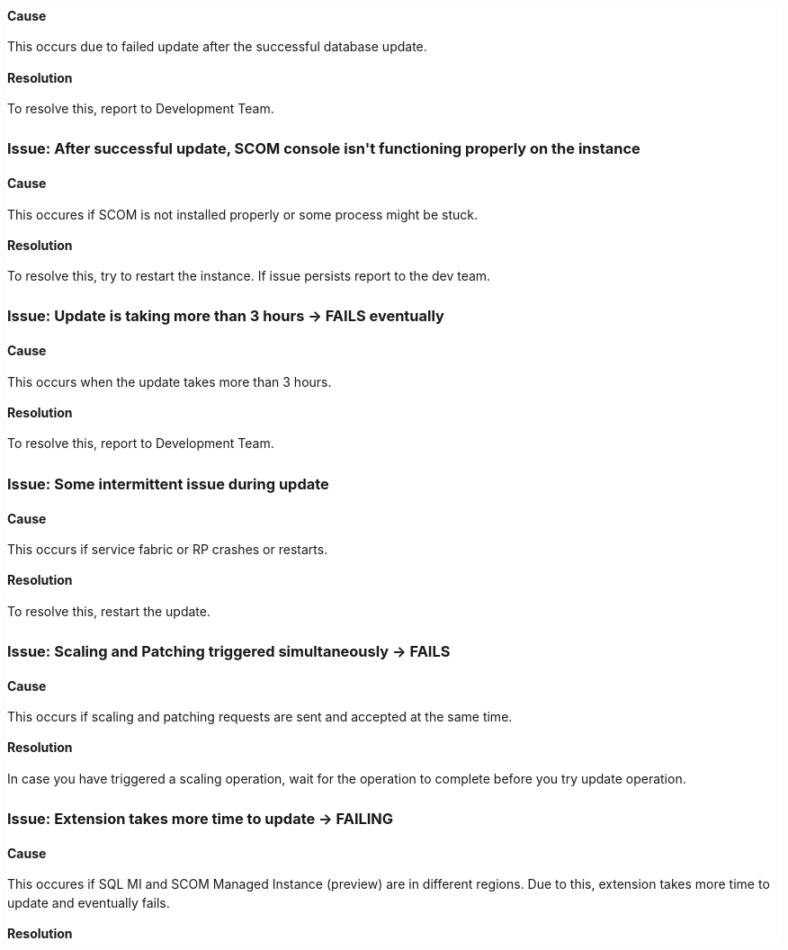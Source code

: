 **Cause**

This occurs due to failed update after the successful database update.

**Resolution**

To resolve this, report to Development Team.

### Issue:	After successful update, SCOM console isn't functioning properly on the instance

**Cause**

This occures if SCOM is not installed properly or some process might be stuck.

**Resolution**

To resolve this, try to restart the instance. If issue persists report to the dev team.

### Issue: Update is taking more than 3 hours -> FAILS eventually

**Cause**

This occurs when the update takes more than 3 hours.

**Resolution**

To resolve this, report to Development Team.

### Issue: Some intermittent issue during update

**Cause**

This occurs if service fabric or RP crashes or restarts.

**Resolution**

To resolve this, restart the update.

### Issue: Scaling and Patching triggered simultaneously -> FAILS

**Cause**

This occurs if scaling and patching requests are sent and accepted at the same time.

**Resolution**

In case you have triggered a scaling operation, wait for the operation to complete before you try update operation.

### Issue: Extension takes more time to update -> FAILING

**Cause**

This occures if SQL MI and SCOM Managed Instance (preview) are in different regions. Due to this, extension takes more time to update and eventually fails.

**Resolution**
